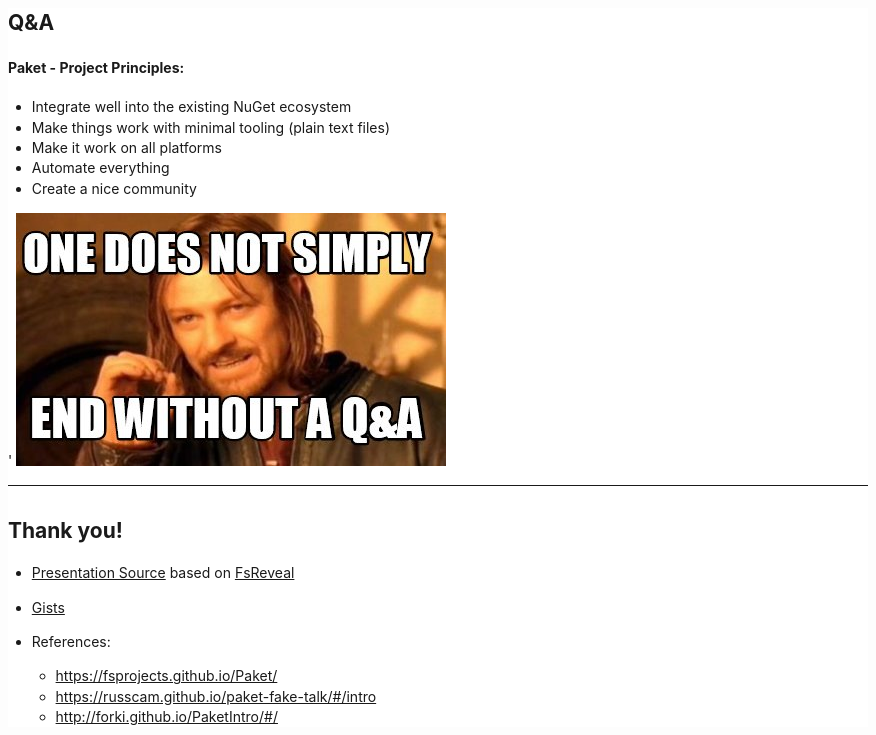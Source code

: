 
## Q&A
#### Paket - Project Principles:

* Integrate well into the existing NuGet ecosystem
* Make things work with minimal tooling (plain text files)
* Make it work on all platforms
* Automate everything
* Create a nice community

' ![PAKET](images/qa.jpeg)

***

## Thank you!

* [Presentation Source](https://github.com/marcio-azevedo/paket-presentation/) based on [FsReveal](https://github.com/fsprojects/FsReveal)
* [Gists](https://gist.github.com/marcio-azevedo/9576969640a404fd2944aab89117d212)

* References:
    * https://fsprojects.github.io/Paket/
    * https://russcam.github.io/paket-fake-talk/#/intro
    * http://forki.github.io/PaketIntro/#/

